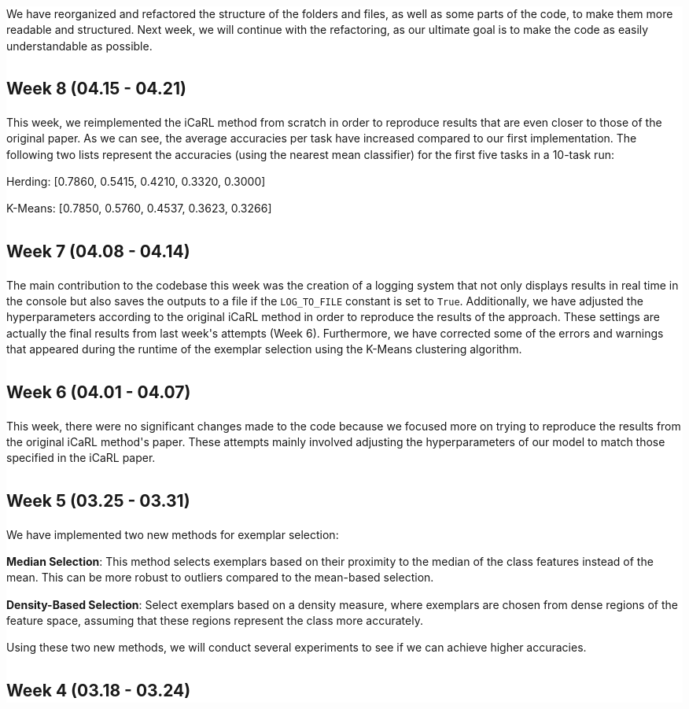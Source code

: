 We have reorganized and refactored the structure of the folders and files, as 
well as some parts of the code, to make them more readable and structured. Next
week, we will continue with the refactoring, as our ultimate goal is to make the 
code as easily understandable as possible.

## Week 8 (04.15 - 04.21)

This week, we reimplemented the iCaRL method from scratch in order to reproduce 
results that are even closer to those of the original paper. As we can see, the 
average accuracies per task have increased compared to our first implementation. 
The following two lists represent the accuracies (using the nearest mean 
classifier) for the first five tasks in a 10-task run:

Herding: [0.7860, 0.5415, 0.4210, 0.3320, 0.3000]

K-Means: [0.7850, 0.5760, 0.4537, 0.3623, 0.3266]

## Week 7 (04.08 - 04.14)

The main contribution to the codebase this week was the creation of a logging 
system that not only displays results in real time in the console but also saves 
the outputs to a file if the `LOG_TO_FILE` constant is set to `True`. Additionally,
we have adjusted the hyperparameters according to the original iCaRL method in 
order to reproduce the results of the approach. These settings are actually the 
final results from last week's attempts (Week 6). Furthermore, we have corrected 
some of the errors and warnings that appeared during the runtime of the exemplar 
selection using the K-Means clustering algorithm.
## Week 6 (04.01 - 04.07)

This week, there were no significant changes made to the code because we focused 
more on trying to reproduce the results from the original iCaRL method's paper. 
These attempts mainly involved adjusting the hyperparameters of our model to 
match those specified in the iCaRL paper.

## Week 5 (03.25 - 03.31)

We have implemented two new methods for exemplar selection:

**Median Selection**:
This method selects exemplars based on their proximity to the median of the class 
features instead of the mean. This can be more robust to outliers compared to the 
mean-based selection.

**Density-Based Selection**:
Select exemplars based on a density measure, where exemplars are chosen from dense 
regions of the feature space, assuming that these regions represent the class more 
accurately.

Using these two new methods, we will conduct several experiments to see if we can 
achieve higher accuracies.

## Week 4 (03.18 - 03.24)
